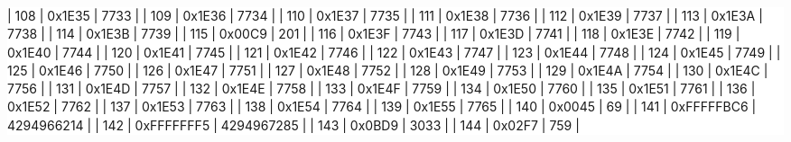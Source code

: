 |     108 | 0x1E35      |        7733 |
|     109 | 0x1E36      |        7734 |
|     110 | 0x1E37      |        7735 |
|     111 | 0x1E38      |        7736 |
|     112 | 0x1E39      |        7737 |
|     113 | 0x1E3A      |        7738 |
|     114 | 0x1E3B      |        7739 |
|     115 | 0x00C9      |         201 |
|     116 | 0x1E3F      |        7743 |
|     117 | 0x1E3D      |        7741 |
|     118 | 0x1E3E      |        7742 |
|     119 | 0x1E40      |        7744 |
|     120 | 0x1E41      |        7745 |
|     121 | 0x1E42      |        7746 |
|     122 | 0x1E43      |        7747 |
|     123 | 0x1E44      |        7748 |
|     124 | 0x1E45      |        7749 |
|     125 | 0x1E46      |        7750 |
|     126 | 0x1E47      |        7751 |
|     127 | 0x1E48      |        7752 |
|     128 | 0x1E49      |        7753 |
|     129 | 0x1E4A      |        7754 |
|     130 | 0x1E4C      |        7756 |
|     131 | 0x1E4D      |        7757 |
|     132 | 0x1E4E      |        7758 |
|     133 | 0x1E4F      |        7759 |
|     134 | 0x1E50      |        7760 |
|     135 | 0x1E51      |        7761 |
|     136 | 0x1E52      |        7762 |
|     137 | 0x1E53      |        7763 |
|     138 | 0x1E54      |        7764 |
|     139 | 0x1E55      |        7765 |
|     140 | 0x0045      |          69 |
|     141 | 0xFFFFFBC6  |  4294966214 |
|     142 | 0xFFFFFFF5  |  4294967285 |
|     143 | 0x0BD9      |        3033 |
|     144 | 0x02F7      |         759 |